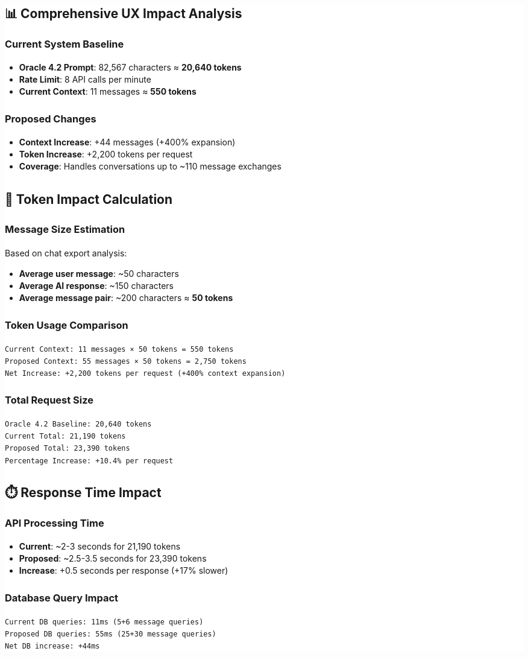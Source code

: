 ## 📊 Comprehensive UX Impact Analysis

### **Current System Baseline**

- **Oracle 4.2 Prompt**: 82,567 characters ≈ **20,640 tokens**
- **Rate Limit**: 8 API calls per minute
- **Current Context**: 11 messages ≈ **550 tokens**

### **Proposed Changes**

- **Context Increase**: +44 messages (+400% expansion)
- **Token Increase**: +2,200 tokens per request
- **Coverage**: Handles conversations up to ~110 message exchanges

## 🔢 Token Impact Calculation

### **Message Size Estimation**
Based on chat export analysis:
- **Average user message**: ~50 characters
- **Average AI response**: ~150 characters  
- **Average message pair**: ~200 characters ≈ **50 tokens**

### **Token Usage Comparison**
```
Current Context: 11 messages × 50 tokens = 550 tokens
Proposed Context: 55 messages × 50 tokens = 2,750 tokens
Net Increase: +2,200 tokens per request (+400% context expansion)
```

### **Total Request Size**
```
Oracle 4.2 Baseline: 20,640 tokens
Current Total: 21,190 tokens
Proposed Total: 23,390 tokens
Percentage Increase: +10.4% per request
```

## ⏱️ Response Time Impact

### **API Processing Time**
- **Current**: ~2-3 seconds for 21,190 tokens
- **Proposed**: ~2.5-3.5 seconds for 23,390 tokens
- **Increase**: +0.5 seconds per response (+17% slower)

### **Database Query Impact**
```
Current DB queries: 11ms (5+6 message queries)
Proposed DB queries: 55ms (25+30 message queries)
Net DB increase: +44ms
```
